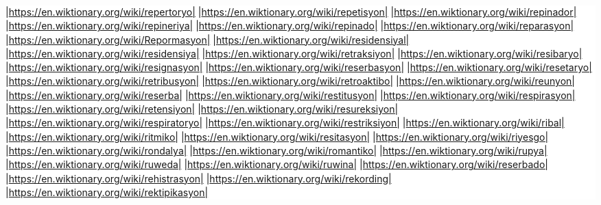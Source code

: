|https://en.wiktionary.org/wiki/repertoryo|
|https://en.wiktionary.org/wiki/repetisyon|
|https://en.wiktionary.org/wiki/repinador|
|https://en.wiktionary.org/wiki/repineriya|
|https://en.wiktionary.org/wiki/repinado|
|https://en.wiktionary.org/wiki/reparasyon|
|https://en.wiktionary.org/wiki/Repormasyon|
|https://en.wiktionary.org/wiki/residensiyal|
|https://en.wiktionary.org/wiki/residensiya|
|https://en.wiktionary.org/wiki/retraksiyon|
|https://en.wiktionary.org/wiki/resibaryo|
|https://en.wiktionary.org/wiki/resignasyon|
|https://en.wiktionary.org/wiki/reserbasyon|
|https://en.wiktionary.org/wiki/resetaryo|
|https://en.wiktionary.org/wiki/retribusyon|
|https://en.wiktionary.org/wiki/retroaktibo|
|https://en.wiktionary.org/wiki/reunyon|
|https://en.wiktionary.org/wiki/reserba|
|https://en.wiktionary.org/wiki/restitusyon|
|https://en.wiktionary.org/wiki/respirasyon|
|https://en.wiktionary.org/wiki/retensiyon|
|https://en.wiktionary.org/wiki/resureksiyon|
|https://en.wiktionary.org/wiki/respiratoryo|
|https://en.wiktionary.org/wiki/restriksiyon|
|https://en.wiktionary.org/wiki/ribal|
|https://en.wiktionary.org/wiki/ritmiko|
|https://en.wiktionary.org/wiki/resitasyon|
|https://en.wiktionary.org/wiki/riyesgo|
|https://en.wiktionary.org/wiki/rondalya|
|https://en.wiktionary.org/wiki/romantiko|
|https://en.wiktionary.org/wiki/rupya|
|https://en.wiktionary.org/wiki/ruweda|
|https://en.wiktionary.org/wiki/ruwina|
|https://en.wiktionary.org/wiki/reserbado|
|https://en.wiktionary.org/wiki/rehistrasyon|
|https://en.wiktionary.org/wiki/rekording|
|https://en.wiktionary.org/wiki/rektipikasyon|